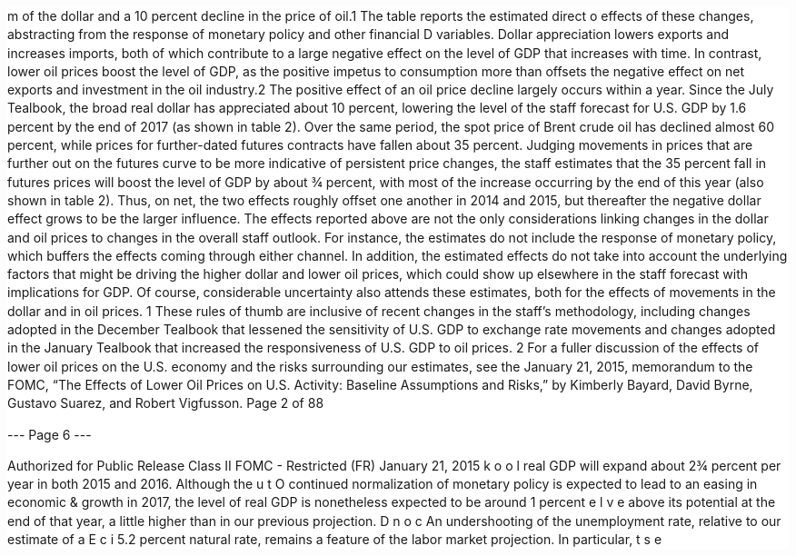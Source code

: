m of the dollar and a 10 percent decline in the price of oil.1 The table reports the estimated direct
o
effects of these changes, abstracting from the response of monetary policy and other financial
D
variables. Dollar appreciation lowers exports and increases imports, both of which contribute to
a large negative effect on the level of GDP that increases with time. In contrast, lower oil prices
boost the level of GDP, as the positive impetus to consumption more than offsets the negative
effect on net exports and investment in the oil industry.2 The positive effect of an oil price
decline largely occurs within a year.
Since the July Tealbook, the broad real dollar has appreciated about 10 percent, lowering the
level of the staff forecast for U.S. GDP by 1.6 percent by the end of 2017 (as shown in table 2).
Over the same period, the spot price of Brent crude oil has declined almost 60 percent, while
prices for further-dated futures contracts have fallen about 35 percent. Judging movements in
prices that are further out on the futures curve to be more indicative of persistent price changes,
the staff estimates that the 35 percent fall in futures prices will boost the level of GDP by about
¾ percent, with most of the increase occurring by the end of this year (also shown in table 2).
Thus, on net, the two effects roughly offset one another in 2014 and 2015, but thereafter the
negative dollar effect grows to be the larger influence.
The effects reported above are not the only considerations linking changes in the dollar and oil
prices to changes in the overall staff outlook. For instance, the estimates do not include the
response of monetary policy, which buffers the effects coming through either channel. In
addition, the estimated effects do not take into account the underlying factors that might be
driving the higher dollar and lower oil prices, which could show up elsewhere in the staff forecast
with implications for GDP. Of course, considerable uncertainty also attends these estimates, both
for the effects of movements in the dollar and in oil prices.
1 These rules of thumb are inclusive of recent changes in the staff’s methodology, including changes adopted
in the December Tealbook that lessened the sensitivity of U.S. GDP to exchange rate movements and changes
adopted in the January Tealbook that increased the responsiveness of U.S. GDP to oil prices.
2 For a fuller discussion of the effects of lower oil prices on the U.S. economy and the risks surrounding our
estimates, see the January 21, 2015, memorandum to the FOMC, “The Effects of Lower Oil Prices on U.S. Activity:
Baseline Assumptions and Risks,” by Kimberly Bayard, David Byrne, Gustavo Suarez, and Robert Vigfusson.
Page 2 of 88

--- Page 6 ---

Authorized for Public Release
Class II FOMC - Restricted (FR) January 21, 2015
k
o
o
l
real GDP will expand about 2¾ percent per year in both 2015 and 2016. Although the u t
O
continued normalization of monetary policy is expected to lead to an easing in economic
&
growth in 2017, the level of real GDP is nonetheless expected to be around 1 percent e l
v
e
above its potential at the end of that year, a little higher than in our previous projection. D
n
o
c
An undershooting of the unemployment rate, relative to our estimate of a E
c
i
5.2 percent natural rate, remains a feature of the labor market projection. In particular, t
s
e